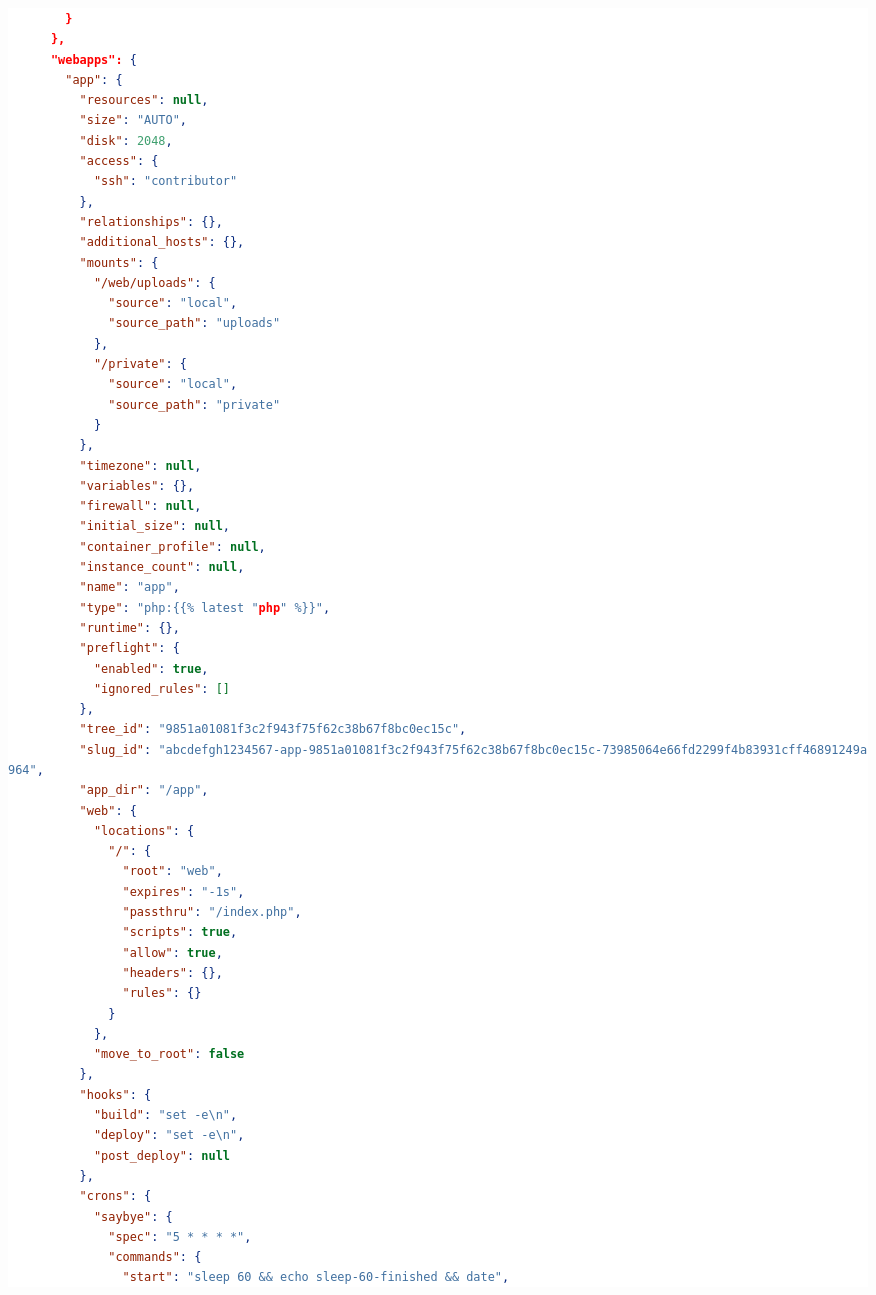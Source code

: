 ``` json
        }
      },
      "webapps": {
        "app": {
          "resources": null,
          "size": "AUTO",
          "disk": 2048,
          "access": {
            "ssh": "contributor"
          },
          "relationships": {},
          "additional_hosts": {},
          "mounts": {
            "/web/uploads": {
              "source": "local",
              "source_path": "uploads"
            },
            "/private": {
              "source": "local",
              "source_path": "private"
            }
          },
          "timezone": null,
          "variables": {},
          "firewall": null,
          "initial_size": null,
          "container_profile": null,
          "instance_count": null,
          "name": "app",
          "type": "php:{{% latest "php" %}}",
          "runtime": {},
          "preflight": {
            "enabled": true,
            "ignored_rules": []
          },
          "tree_id": "9851a01081f3c2f943f75f62c38b67f8bc0ec15c",
          "slug_id": "abcdefgh1234567-app-9851a01081f3c2f943f75f62c38b67f8bc0ec15c-73985064e66fd2299f4b83931cff46891249a964",
          "app_dir": "/app",
          "web": {
            "locations": {
              "/": {
                "root": "web",
                "expires": "-1s",
                "passthru": "/index.php",
                "scripts": true,
                "allow": true,
                "headers": {},
                "rules": {}
              }
            },
            "move_to_root": false
          },
          "hooks": {
            "build": "set -e\n",
            "deploy": "set -e\n",
            "post_deploy": null
          },
          "crons": {
            "saybye": {
              "spec": "5 * * * *",
              "commands": {
                "start": "sleep 60 && echo sleep-60-finished && date",
```